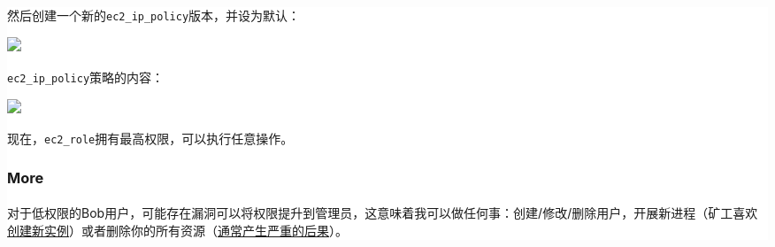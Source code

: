 然后创建一个新的`ec2_ip_policy`版本，并设为默认：

[![](https://p5.ssl.qhimg.com/t016a4d058d8ad4a58d.png)](https://p5.ssl.qhimg.com/t016a4d058d8ad4a58d.png)

`ec2_ip_policy`策略的内容：

[![](https://p1.ssl.qhimg.com/t0187b3aefd2916a37d.png)](https://p1.ssl.qhimg.com/t0187b3aefd2916a37d.png)

现在，`ec2_role`拥有最高权限，可以执行任意操作。

### <a class="reference-link" name="More"></a>More

对于低权限的Bob用户，可能存在漏洞可以将权限提升到管理员，这意味着我可以做任何事：创建/修改/删除用户，开展新进程（矿工喜欢[创建新实例](https://www.olindata.com/en/blog/2017/04/spending-100k-usd-45-days-amazon-web-services)）或者删除你的所有资源（[通常产生严重的后果](https://www.infoworld.com/article/2608076/data-center/murder-in-the-amazon-cloud.html)）。
